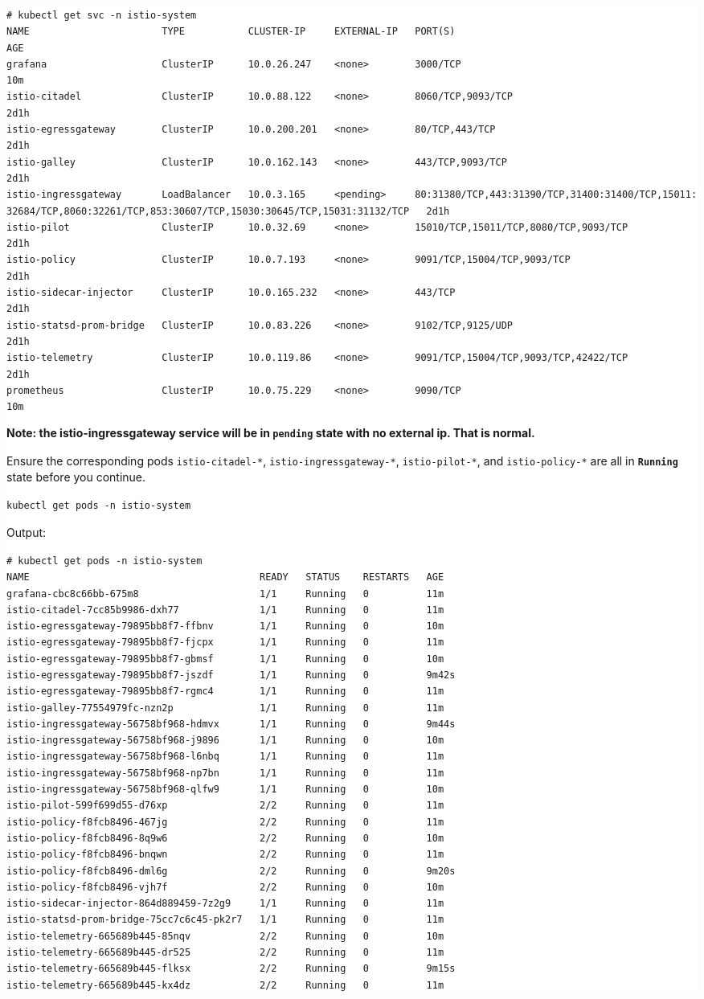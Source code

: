 ```
# kubectl get svc -n istio-system
NAME                       TYPE           CLUSTER-IP     EXTERNAL-IP   PORT(S)                                                                                                                   AGE
grafana                    ClusterIP      10.0.26.247    <none>        3000/TCP                                                                                                                  10m
istio-citadel              ClusterIP      10.0.88.122    <none>        8060/TCP,9093/TCP                                                                                                         2d1h
istio-egressgateway        ClusterIP      10.0.200.201   <none>        80/TCP,443/TCP                                                                                                            2d1h
istio-galley               ClusterIP      10.0.162.143   <none>        443/TCP,9093/TCP                                                                                                          2d1h
istio-ingressgateway       LoadBalancer   10.0.3.165     <pending>     80:31380/TCP,443:31390/TCP,31400:31400/TCP,15011:32684/TCP,8060:32261/TCP,853:30607/TCP,15030:30645/TCP,15031:31132/TCP   2d1h
istio-pilot                ClusterIP      10.0.32.69     <none>        15010/TCP,15011/TCP,8080/TCP,9093/TCP                                                                                     2d1h
istio-policy               ClusterIP      10.0.7.193     <none>        9091/TCP,15004/TCP,9093/TCP                                                                                               2d1h
istio-sidecar-injector     ClusterIP      10.0.165.232   <none>        443/TCP                                                                                                                   2d1h
istio-statsd-prom-bridge   ClusterIP      10.0.83.226    <none>        9102/TCP,9125/UDP                                                                                                         2d1h
istio-telemetry            ClusterIP      10.0.119.86    <none>        9091/TCP,15004/TCP,9093/TCP,42422/TCP                                                                                     2d1h
prometheus                 ClusterIP      10.0.75.229    <none>        9090/TCP                                                                                                                  10m
```
  **Note: the istio-ingressgateway service will be in `pending` state with no external ip. That is normal.**

Ensure the corresponding pods `istio-citadel-*`, `istio-ingressgateway-*`, `istio-pilot-*`, and `istio-policy-*` are all in **`Running`** state before you continue.

```
kubectl get pods -n istio-system
```
Output:

```
# kubectl get pods -n istio-system
NAME                                        READY   STATUS    RESTARTS   AGE
grafana-cbc8c66bb-675m8                     1/1     Running   0          11m
istio-citadel-7cc85b9986-dxh77              1/1     Running   0          11m
istio-egressgateway-79895bb8f7-ffbnv        1/1     Running   0          10m
istio-egressgateway-79895bb8f7-fjcpx        1/1     Running   0          11m
istio-egressgateway-79895bb8f7-gbmsf        1/1     Running   0          10m
istio-egressgateway-79895bb8f7-jszdf        1/1     Running   0          9m42s
istio-egressgateway-79895bb8f7-rgmc4        1/1     Running   0          11m
istio-galley-77554979fc-nzn2p               1/1     Running   0          11m
istio-ingressgateway-56758bf968-hdmvx       1/1     Running   0          9m44s
istio-ingressgateway-56758bf968-j9896       1/1     Running   0          10m
istio-ingressgateway-56758bf968-l6nbq       1/1     Running   0          11m
istio-ingressgateway-56758bf968-np7bn       1/1     Running   0          11m
istio-ingressgateway-56758bf968-qlfw9       1/1     Running   0          10m
istio-pilot-599f699d55-d76xp                2/2     Running   0          11m
istio-policy-f8fcb8496-467jg                2/2     Running   0          11m
istio-policy-f8fcb8496-8q9w6                2/2     Running   0          10m
istio-policy-f8fcb8496-bnqwn                2/2     Running   0          11m
istio-policy-f8fcb8496-dml6g                2/2     Running   0          9m20s
istio-policy-f8fcb8496-vjh7f                2/2     Running   0          10m
istio-sidecar-injector-864d889459-7z2g9     1/1     Running   0          11m
istio-statsd-prom-bridge-75cc7c6c45-pk2r7   1/1     Running   0          11m
istio-telemetry-665689b445-85nqv            2/2     Running   0          10m
istio-telemetry-665689b445-dr525            2/2     Running   0          11m
istio-telemetry-665689b445-flksx            2/2     Running   0          9m15s
istio-telemetry-665689b445-kx4dz            2/2     Running   0          11m
```